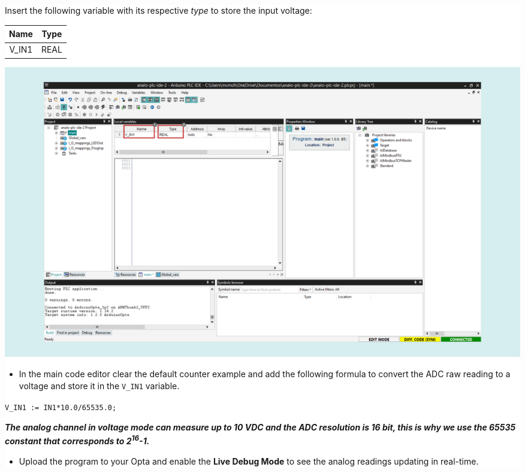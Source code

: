 Insert the following variable with its respective _type_ to store the input voltage:

| **Name** | **Type** |
| :------: | :------: |
|  V_IN1   |   REAL   |

![Set up local variable](assets/local-var-2.png)

- In the main code editor clear the default counter example and add the following formula to convert the ADC raw reading to a voltage and store it in the `V_IN1` variable.

```
V_IN1 := IN1*10.0/65535.0; 
```

***The analog channel in voltage mode can measure up to 10 VDC and the ADC resolution is 16 bit, this is why we use the 65535 constant that corresponds to 2<sup>16</sup>-1.***

- Upload the program to your Opta and enable the **Live Debug Mode** to see the analog readings updating in real-time.
